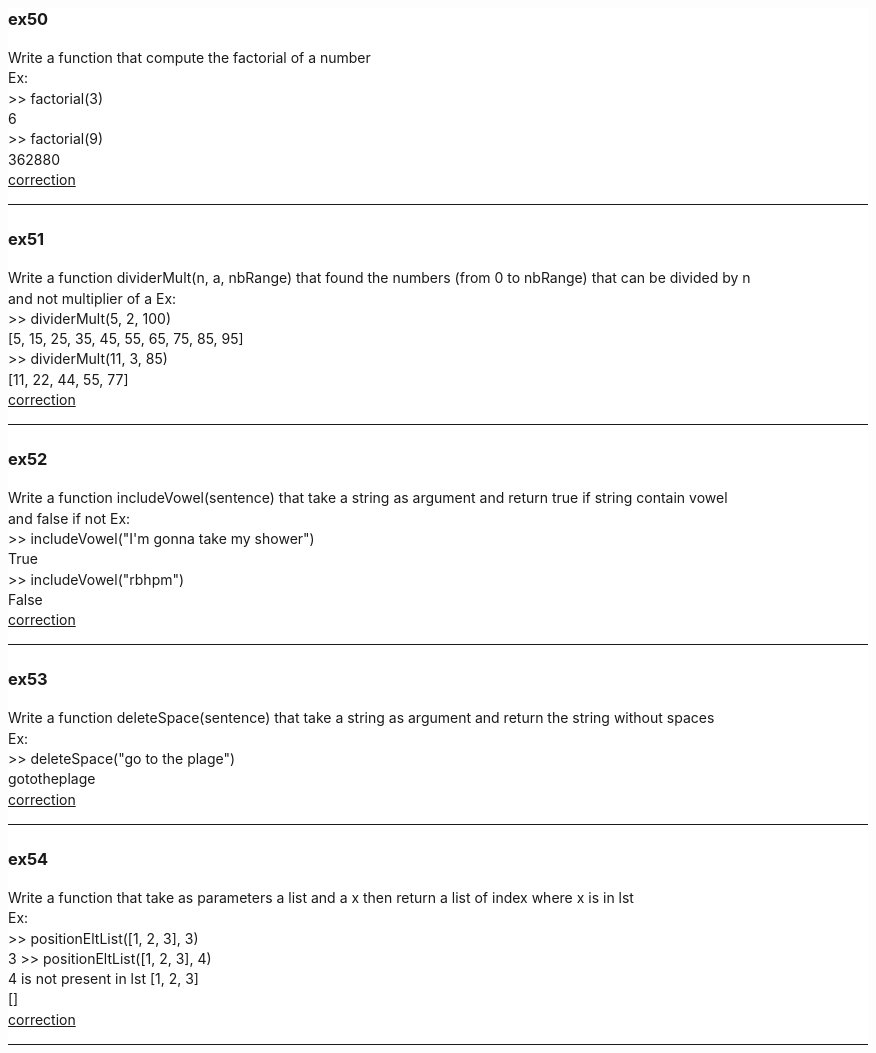 ### <a name="ex50"></a>ex50
Write a function that compute the factorial of a number  
Ex:  
\>\> factorial(3)  
6  
\>\> factorial(9)  
362880  
[correction](https://github.com/macrespo42/101-python-exercises/blob/main/intermediate/ex50.py)  


---
### <a name="ex51"></a>ex51
Write a function dividerMult(n, a, nbRange) that found the numbers (from 0 to nbRange) that can be divided by n  
and not multiplier of a
Ex:  
\>\> dividerMult(5, 2, 100)  
[5, 15, 25, 35, 45, 55, 65, 75, 85, 95]  
\>\> dividerMult(11, 3, 85)  
[11, 22, 44, 55, 77]  
[correction](https://github.com/macrespo42/101-python-exercises/blob/main/intermediate/ex51.py)  


---
### <a name="ex52"></a>ex52
Write a function includeVowel(sentence) that take a string as argument and return true if string contain vowel  
and false if not
Ex:  
\>\> includeVowel("I'm gonna take my shower")  
True  
\>\> includeVowel("rbhpm")  
False  
[correction](https://github.com/macrespo42/101-python-exercises/blob/main/intermediate/ex52.py)  

---
### <a name="ex53"></a>ex53
Write a function deleteSpace(sentence) that take a string as argument and return the string without spaces  
Ex:  
\>\> deleteSpace("go to the plage")  
gototheplage  
[correction](https://github.com/macrespo42/101-python-exercises/blob/main/intermediate/ex53.py)  

---
### <a name="ex54"></a>ex54
Write a function that take as parameters a list and a x then return a list of index where x is in lst  
Ex:  
\>\> positionEltList([1, 2, 3], 3)  
3 
\>\> positionEltList([1, 2, 3], 4)  
4 is not present in lst [1, 2, 3]   
[]  
[correction](https://github.com/macrespo42/101-python-exercises/blob/main/intermediate/ex54.py)  

---